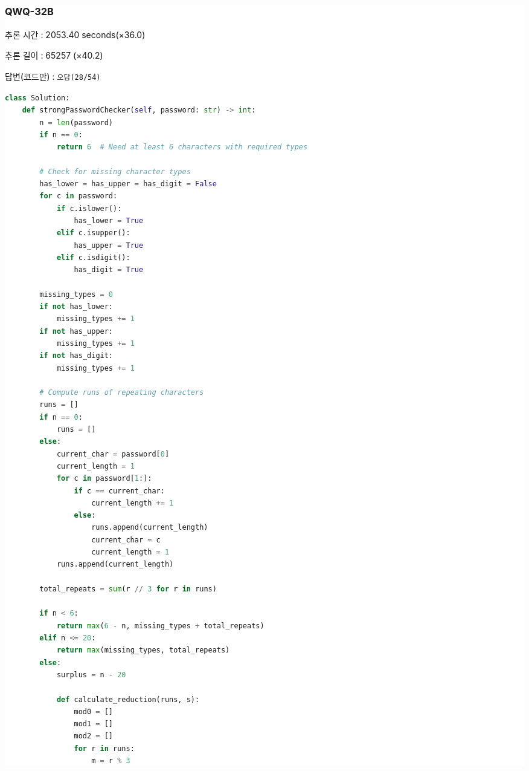 
### QWQ-32B

추론 시간 :  2053.40 seconds$(\times 36.0)$

추론 길이 : 65257 $(\times 40.2)$

답변(코드만) : `오답(28/54)`

```python
class Solution:
    def strongPasswordChecker(self, password: str) -> int:
        n = len(password)
        if n == 0:
            return 6  # Need at least 6 characters with required types

        # Check for missing character types
        has_lower = has_upper = has_digit = False
        for c in password:
            if c.islower():
                has_lower = True
            elif c.isupper():
                has_upper = True
            elif c.isdigit():
                has_digit = True

        missing_types = 0
        if not has_lower:
            missing_types += 1
        if not has_upper:
            missing_types += 1
        if not has_digit:
            missing_types += 1

        # Compute runs of repeating characters
        runs = []
        if n == 0:
            runs = []
        else:
            current_char = password[0]
            current_length = 1
            for c in password[1:]:
                if c == current_char:
                    current_length += 1
                else:
                    runs.append(current_length)
                    current_char = c
                    current_length = 1
            runs.append(current_length)

        total_repeats = sum(r // 3 for r in runs)

        if n < 6:
            return max(6 - n, missing_types + total_repeats)
        elif n <= 20:
            return max(missing_types, total_repeats)
        else:
            surplus = n - 20

            def calculate_reduction(runs, s):
                mod0 = []
                mod1 = []
                mod2 = []
                for r in runs:
                    m = r % 3
```